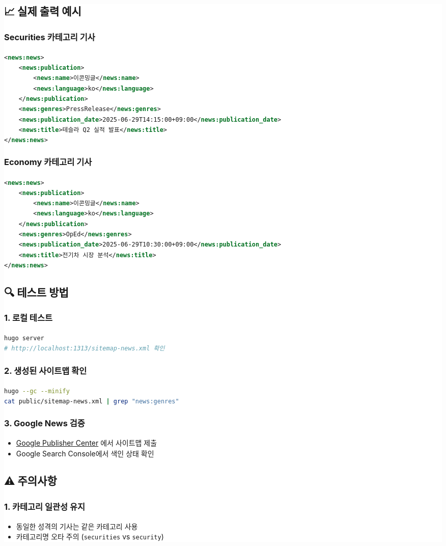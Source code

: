 ## 📈 실제 출력 예시

### Securities 카테고리 기사
```xml
<news:news>
    <news:publication>
        <news:name>이콘밍글</news:name>
        <news:language>ko</news:language>
    </news:publication>
    <news:genres>PressRelease</news:genres>
    <news:publication_date>2025-06-29T14:15:00+09:00</news:publication_date>
    <news:title>테슬라 Q2 실적 발표</news:title>
</news:news>
```

### Economy 카테고리 기사  
```xml
<news:news>
    <news:publication>
        <news:name>이콘밍글</news:name>
        <news:language>ko</news:language>
    </news:publication>
    <news:genres>OpEd</news:genres>
    <news:publication_date>2025-06-29T10:30:00+09:00</news:publication_date>
    <news:title>전기차 시장 분석</news:title>
</news:news>
```

## 🔍 테스트 방법

### 1. 로컬 테스트
```bash
hugo server
# http://localhost:1313/sitemap-news.xml 확인
```

### 2. 생성된 사이트맵 확인
```bash
hugo --gc --minify
cat public/sitemap-news.xml | grep "news:genres"
```

### 3. Google News 검증
- [Google Publisher Center](https://publishercenter.google.com/) 에서 사이트맵 제출
- Google Search Console에서 색인 상태 확인

## ⚠️ 주의사항

### 1. 카테고리 일관성 유지
- 동일한 성격의 기사는 같은 카테고리 사용
- 카테고리명 오타 주의 (`securities` vs `security`)

